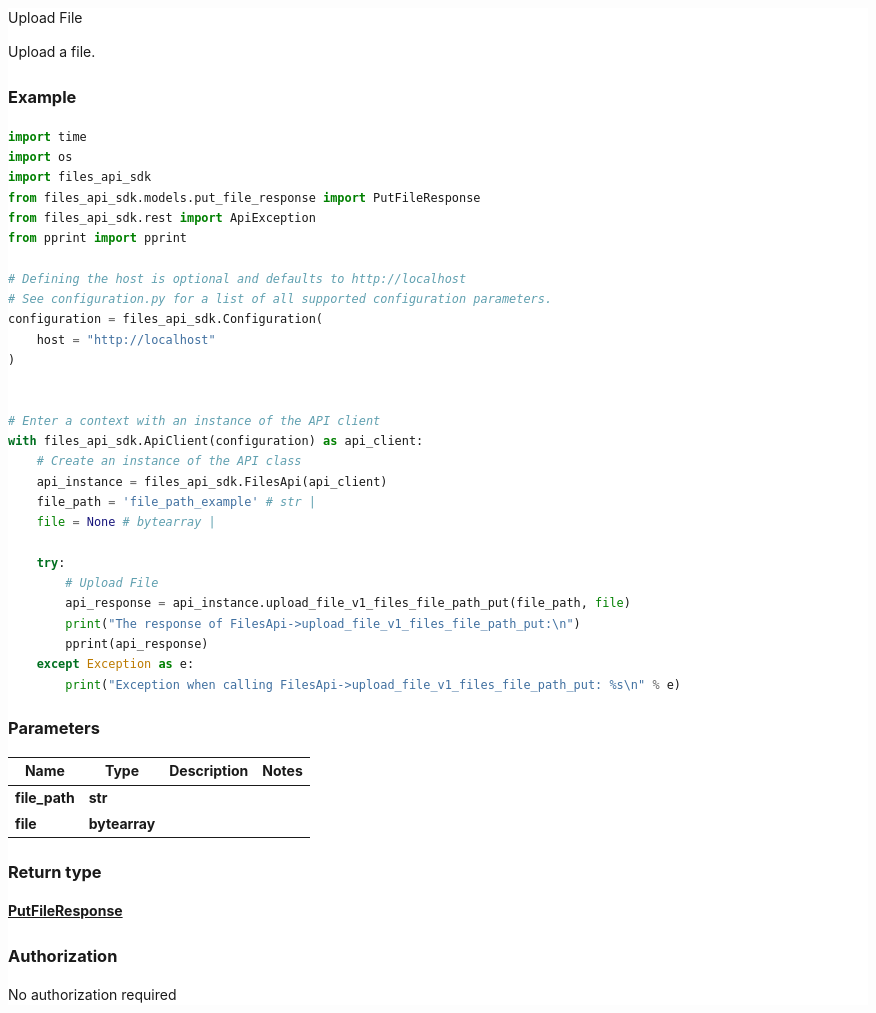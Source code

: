 Upload File

Upload a file.

### Example

```python
import time
import os
import files_api_sdk
from files_api_sdk.models.put_file_response import PutFileResponse
from files_api_sdk.rest import ApiException
from pprint import pprint

# Defining the host is optional and defaults to http://localhost
# See configuration.py for a list of all supported configuration parameters.
configuration = files_api_sdk.Configuration(
    host = "http://localhost"
)


# Enter a context with an instance of the API client
with files_api_sdk.ApiClient(configuration) as api_client:
    # Create an instance of the API class
    api_instance = files_api_sdk.FilesApi(api_client)
    file_path = 'file_path_example' # str | 
    file = None # bytearray | 

    try:
        # Upload File
        api_response = api_instance.upload_file_v1_files_file_path_put(file_path, file)
        print("The response of FilesApi->upload_file_v1_files_file_path_put:\n")
        pprint(api_response)
    except Exception as e:
        print("Exception when calling FilesApi->upload_file_v1_files_file_path_put: %s\n" % e)
```



### Parameters

Name | Type | Description  | Notes
------------- | ------------- | ------------- | -------------
 **file_path** | **str**|  | 
 **file** | **bytearray**|  | 

### Return type

[**PutFileResponse**](PutFileResponse.md)

### Authorization

No authorization required
